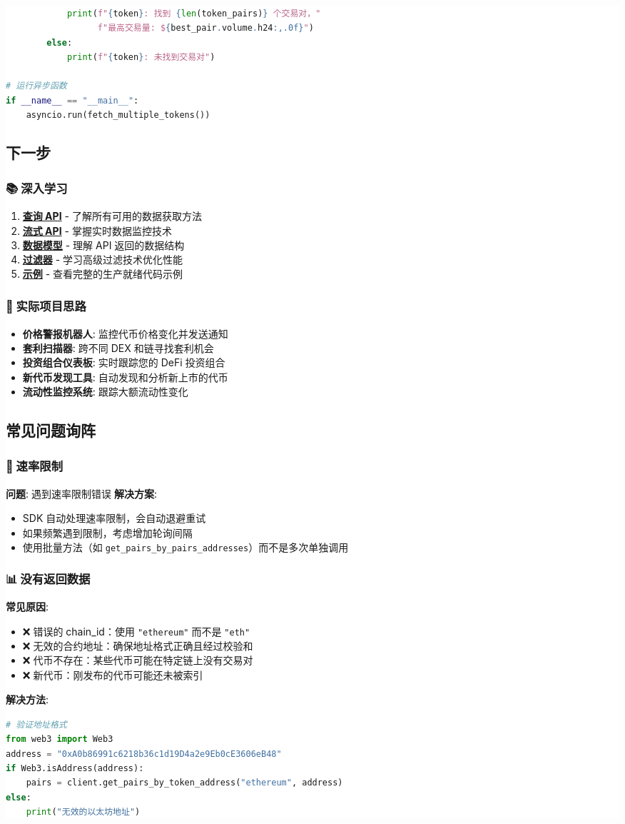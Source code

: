 ```python
            print(f"{token}: 找到 {len(token_pairs)} 个交易对，"
                  f"最高交易量: ${best_pair.volume.h24:,.0f}")
        else:
            print(f"{token}: 未找到交易对")

# 运行异步函数
if __name__ == "__main__":
    asyncio.run(fetch_multiple_tokens())
```

## 下一步

### 📚 深入学习

1. **[查询 API](api/query-api.zh.md)** - 了解所有可用的数据获取方法
2. **[流式 API](api/streaming-api.zh.md)** - 掌握实时数据监控技术
3. **[数据模型](api/data-models.zh.md)** - 理解 API 返回的数据结构
4. **[过滤器](api/filtering.zh.md)** - 学习高级过滤技术优化性能
5. **[示例](examples.zh.md)** - 查看完整的生产就绪代码示例

### 🚀 实际项目思路

- **价格警报机器人**: 监控代币价格变化并发送通知
- **套利扫描器**: 跨不同 DEX 和链寻找套利机会
- **投资组合仪表板**: 实时跟踪您的 DeFi 投资组合
- **新代币发现工具**: 自动发现和分析新上市的代币
- **流动性监控系统**: 跟踪大额流动性变化

## 常见问题询阵

### 🚦 速率限制

**问题**: 遇到速率限制错误 **解决方案**:

- SDK 自动处理速率限制，会自动退避重试
- 如果频繁遇到限制，考虑增加轮询间隔
- 使用批量方法（如 `get_pairs_by_pairs_addresses`）而不是多次单独调用

### 📊 没有返回数据

**常见原因**:

- ❌ 错误的 chain_id：使用 `"ethereum"` 而不是 `"eth"`
- ❌ 无效的合约地址：确保地址格式正确且经过校验和
- ❌ 代币不存在：某些代币可能在特定链上没有交易对
- ❌ 新代币：刚发布的代币可能还未被索引

**解决方法**:

```python
# 验证地址格式
from web3 import Web3
address = "0xA0b86991c6218b36c1d19D4a2e9Eb0cE3606eB48"
if Web3.isAddress(address):
    pairs = client.get_pairs_by_token_address("ethereum", address)
else:
    print("无效的以太坊地址")
```
